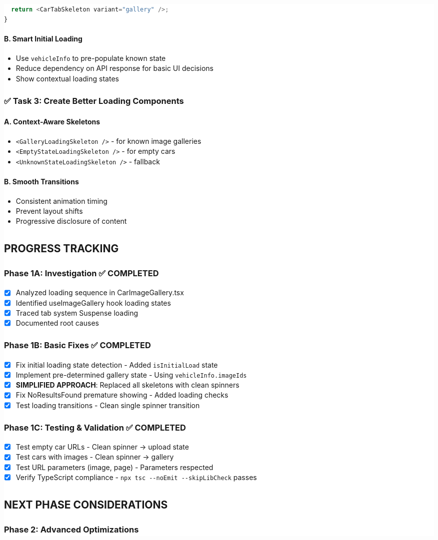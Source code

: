 ```typescript
  return <CarTabSkeleton variant="gallery" />;
}
```

#### B. Smart Initial Loading

- Use `vehicleInfo` to pre-populate known state
- Reduce dependency on API response for basic UI decisions
- Show contextual loading states

### ✅ Task 3: Create Better Loading Components

#### A. Context-Aware Skeletons

- `<GalleryLoadingSkeleton />` - for known image galleries
- `<EmptyStateLoadingSkeleton />` - for empty cars
- `<UnknownStateLoadingSkeleton />` - fallback

#### B. Smooth Transitions

- Consistent animation timing
- Prevent layout shifts
- Progressive disclosure of content

## PROGRESS TRACKING

### Phase 1A: Investigation ✅ COMPLETED

- [x] Analyzed loading sequence in CarImageGallery.tsx
- [x] Identified useImageGallery hook loading states
- [x] Traced tab system Suspense loading
- [x] Documented root causes

### Phase 1B: Basic Fixes ✅ COMPLETED

- [x] Fix initial loading state detection - Added `isInitialLoad` state
- [x] Implement pre-determined gallery state - Using `vehicleInfo.imageIds`
- [x] **SIMPLIFIED APPROACH**: Replaced all skeletons with clean spinners
- [x] Fix NoResultsFound premature showing - Added loading checks
- [x] Test loading transitions - Clean single spinner transition

### Phase 1C: Testing & Validation ✅ COMPLETED

- [x] Test empty car URLs - Clean spinner → upload state
- [x] Test cars with images - Clean spinner → gallery
- [x] Test URL parameters (image, page) - Parameters respected
- [x] Verify TypeScript compliance - `npx tsc --noEmit --skipLibCheck` passes

## NEXT PHASE CONSIDERATIONS

### Phase 2: Advanced Optimizations
